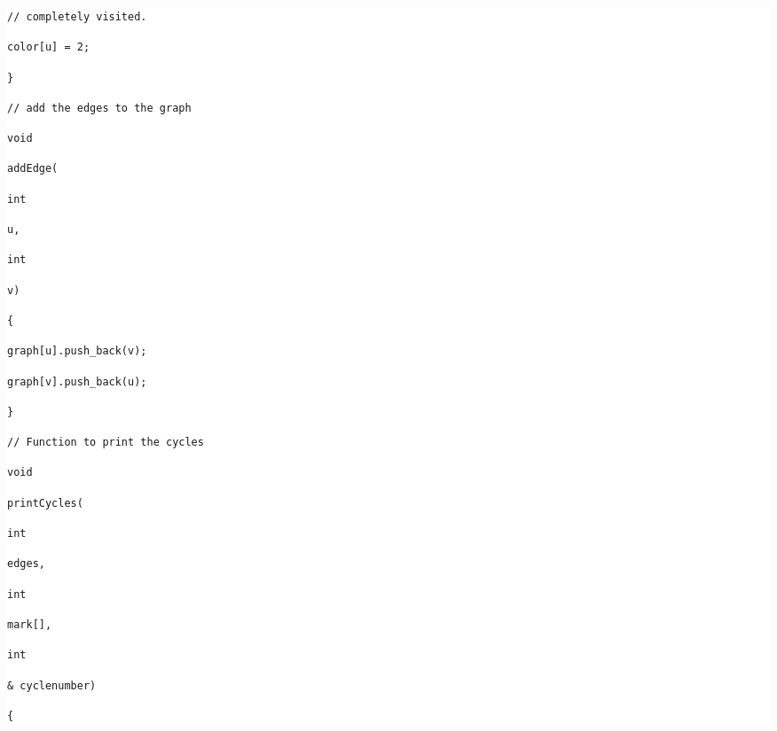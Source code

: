 ```
// completely visited.
```
```
color[u] = 2;
```
```
}
```
```
// add the edges to the graph
```
```
void
```
```
addEdge(
```
```
int
```
```
u, 
```
```
int
```
```
v)
```
```
{
```
```
graph[u].push_back(v);
```
```
graph[v].push_back(u);
```
```
}
```
```
// Function to print the cycles
```
```
void
```
```
printCycles(
```
```
int
```
```
edges, 
```
```
int
```
```
mark[], 
```
```
int
```
```
& cyclenumber)
```
```
{
```
```
```
